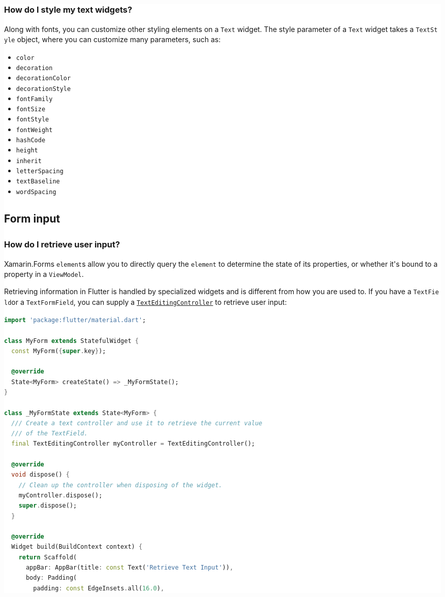 ### How do I style my text widgets?

Along with fonts, you can customize other styling elements on a `Text` widget.
The style parameter of a `Text` widget takes a `TextStyle` object,
where you can customize many parameters, such as:

* `color`
* `decoration`
* `decorationColor`
* `decorationStyle`
* `fontFamily`
* `fontSize`
* `fontStyle`
* `fontWeight`
* `hashCode`
* `height`
* `inherit`
* `letterSpacing`
* `textBaseline`
* `wordSpacing`

## Form input

### How do I retrieve user input?

Xamarin.Forms `element`s allow you to directly query the `element`
to determine the state of its properties,
or whether it's bound to a property in a `ViewModel`.

Retrieving information in Flutter is handled by specialized widgets
and is different from how you are used to.
If you have a `TextField`or a `TextFormField`,
you can supply a [`TextEditingController`][]
to retrieve user input:

<?code-excerpt "lib/form.dart"?>
```dart
import 'package:flutter/material.dart';

class MyForm extends StatefulWidget {
  const MyForm({super.key});

  @override
  State<MyForm> createState() => _MyFormState();
}

class _MyFormState extends State<MyForm> {
  /// Create a text controller and use it to retrieve the current value
  /// of the TextField.
  final TextEditingController myController = TextEditingController();

  @override
  void dispose() {
    // Clean up the controller when disposing of the widget.
    myController.dispose();
    super.dispose();
  }

  @override
  Widget build(BuildContext context) {
    return Scaffold(
      appBar: AppBar(title: const Text('Retrieve Text Input')),
      body: Padding(
        padding: const EdgeInsets.all(16.0),
```

[`CupertinoApp`]: {{site.api}}/flutter/cupertino/CupertinoApp-class.html
[`MaterialApp`]: {{site.api}}/flutter/material/MaterialApp-class.html
[`WidgetsApp`]: {{site.api}}/flutter/widgets/WidgetsApp-class.html
[StackOverflow]: {{site.so}}/questions/46241071/create-signature-area-for-mobile-app-in-dart-flutter
[`AppLifecycleStatus` documentation]: {{site.api}}/flutter/dart-ui/AppLifecycleState.html
[Adding assets and images]: {{site.url}}/ui/assets/adding
[Animation & Motion widgets]: {{site.url}}/ui/widgets/catalog/animation
[Animations overview]: {{site.url}}/ui/animations
[Animations tutorial]: {{site.url}}/ui/animations/tutorial
[Apple's iOS design language]: {{site.apple-dev}}/design/resources/
[arb]: {{site.github}}/google/app-resource-bundle
[Async UI]: #async-ui
[`cloud_firestore`]: {{site.pub}}/packages/cloud_firestore
[composing]: {{site.url}}/resources/architectural-overview#composition
[Cupertino widgets]: {{site.url}}/ui/widgets/catalog/cupertino
[`devicePixelRatio`]: {{site.api}}/flutter/dart-ui/FlutterView/devicePixelRatio.html
[developing packages and plugins]: {{site.url}}/packages-and-plugins/developing-packages
[DevTools]: {{site.url}}/reference/devtools/overview
[existing plugin]: {{site.pub}}/flutter
[`firebase_admob`]: {{site.pub}}/packages/firebase_admob
[`firebase_analytics`]: {{site.pub}}/packages/firebase_analytics
[`firebase_auth`]: {{site.pub}}/packages/firebase_auth
[`firebase_database`]: {{site.pub}}/packages/firebase_database
[`firebase_messaging`]: {{site.pub}}/packages/firebase_messaging
[`firebase_storage`]: {{site.pub}}/packages/firebase_storage
[first party plugins]: {{site.pub}}/flutter/packages?q=firebase
[Flutter cookbook]: {{site.url}}/cookbook
[`flutter_facebook_login`]: {{site.pub}}/packages/flutter_facebook_login
[`flutter_firebase_ui`]: {{site.pub}}/packages/flutter_firebase_ui
[`geolocator`]: {{site.pub}}/packages/geolocator
[`camera`]: {{site.pub-pkg}}/camera
[`http` package]: {{site.pub}}/packages/http
[internationalization guide]: {{site.url}}/accessibility-and-localization/internationalization
[`intl`]: {{site.pub}}/packages/intl
[`intl_translation`]: {{site.pub}}/packages/intl_translation
[Introduction to declarative UI]: {{site.url}}/get-started/flutter-for/declarative
[`Localizations`]: {{site.api}}/flutter/widgets/Localizations-class.html
[Material Components]: {{site.url}}/ui/widgets/catalog/material
[Material Design]: {{site.material}}/design
[Material Design guidelines]: {{site.material}}/design
[`Opacity` widget]: {{site.api}}/flutter/widgets/Opacity-class.html
[optimized for all platforms]: {{site.material}}/design/platform-guidance/cross-platform-adaptation.html#cross-platform-guidelines
[platform channels]: {{site.url}}/platform-integration/platform-channels
[plugins]: {{site.url}}/packages-and-plugins/using-packages
[pub.dev]: {{site.pub}}
[publish it on pub.dev]: {{site.url}}/packages-and-plugins/developing-packages#publish
[Retrieve the value of a text field]: {{site.url}}/cookbook/forms/retrieve-input
[`shared_preferences`]: {{site.pub}}/packages/shared_preferences
[`sqflite`]: {{site.pub}}/packages/sqflite
[`TextEditingController`]: {{site.api}}/flutter/widgets/TextEditingController-class.html
[`url_launcher`]: {{site.pub}}/packages/url_launcher
[widget]: {{site.url}}/resources/architectural-overview#widgets
[widget catalog]: {{site.url}}/ui/widgets/catalog/layout
[`Window.locale`]: {{site.api}}/flutter/dart-ui/Window/locale.html
[first_codelab]: {{site.codelabs}}/codelabs/flutter-codelab-first
[write your own]: {{site.url}}/packages-and-plugins/developing-packages